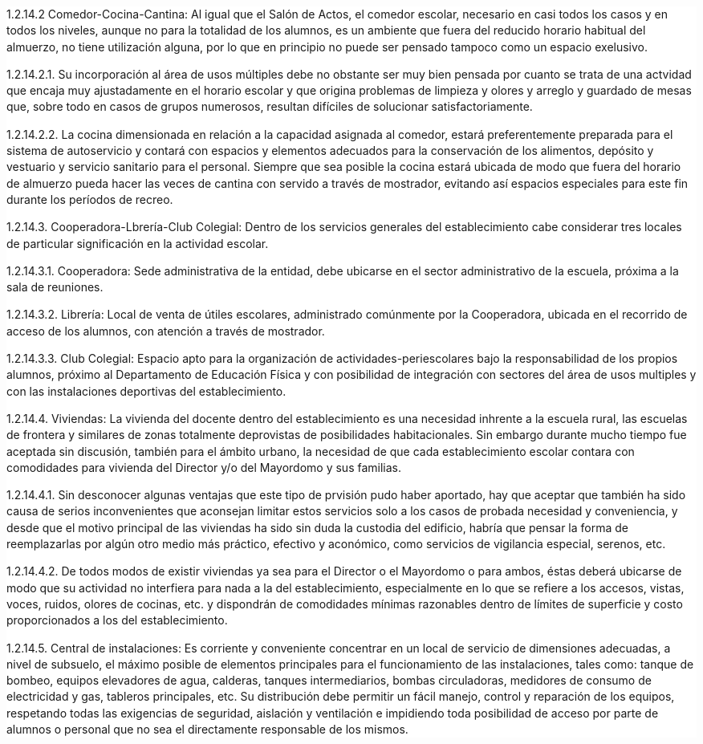 1.2.14.2  Comedor-Cocina-Cantina: Al igual que el Salón de Actos, el comedor escolar, necesario en casi todos los casos y en todos los niveles, aunque no para la totalidad de los alumnos, es un ambiente que fuera del reducido horario habitual del almuerzo, no tiene utilización alguna, por lo que en principio no puede ser pensado tampoco como un espacio exelusivo.

1.2.14.2.1. Su incorporación al área de usos múltiples debe no obstante ser muy bien pensada por cuanto se trata de una actvidad que encaja muy ajustadamente en el horario escolar y que origina problemas de limpieza y olores y arreglo y guardado de mesas que, sobre todo en casos de grupos numerosos, resultan difíciles de solucionar satisfactoriamente.

1.2.14.2.2. La cocina dimensionada en relación a la capacidad asignada al comedor, estará preferentemente preparada para el sistema de autoservicio y contará con espacios y elementos adecuados para la conservación de los alimentos, depósito y vestuario y servicio sanitario para el personal. Siempre que sea posible la cocina estará ubicada de modo que fuera del horario de almuerzo pueda hacer las veces de cantina con servido a través de mostrador, evitando así espacios especiales para este fin durante los períodos de recreo.

1.2.14.3. Cooperadora-Lbrería-Club Colegial: Dentro de los servicios generales del establecimiento cabe considerar tres locales de particular significación en la actividad escolar.

1.2.14.3.1. Cooperadora: Sede administrativa de la entidad, debe ubicarse en el sector administrativo de la escuela, próxima a la sala de reuniones.

1.2.14.3.2.  Librería: Local de venta de útiles escolares, administrado comúnmente por la Cooperadora, ubicada en el recorrido de acceso de los alumnos, con atención a través de mostrador.

1.2.14.3.3. Club Colegial: Espacio apto para la organización de actividades-periescolares bajo la responsabilidad de los propios alumnos, próximo al Departamento de Educación Física y con posibilidad de integración con sectores del área de usos multiples y con las instalaciones deportivas del establecimiento.

1.2.14.4. Viviendas: La vivienda del docente dentro del establecimiento es una necesidad inhrente a la escuela rural, las escuelas de frontera y similares de zonas totalmente deprovistas de posibilidades habitacionales. Sin embargo durante mucho tiempo fue aceptada sin discusión, también para el ámbito urbano, la necesidad de que cada establecimiento escolar contara con comodidades para vivienda del Director y/o del Mayordomo y sus familias.

1.2.14.4.1. Sin desconocer algunas ventajas que este tipo de prvisión pudo haber aportado, hay que aceptar que también ha sido causa de serios inconvenientes que aconsejan limitar estos servicios solo a los casos de probada necesidad y conveniencia, y desde que el motivo principal de las viviendas ha sido sin duda la custodia del edificio, habría que pensar la forma de reemplazarlas por algún otro medio más práctico, efectivo y aconómico, como servicios de vigilancia especial, serenos, etc.

1.2.14.4.2.  De todos modos de existir viviendas ya sea para el Director o el Mayordomo o para ambos, éstas deberá ubicarse de modo que su actividad no interfiera para nada a la del establecimiento, especialmente en lo que se refiere a los accesos, vistas, voces, ruidos, olores de cocinas, etc. y dispondrán de comodidades mínimas razonables dentro de límites de superficie y costo proporcionados a los del establecimiento.

1.2.14.5. Central de instalaciones: Es corriente y conveniente concentrar en un local de servicio de dimensiones adecuadas, a nivel de subsuelo, el máximo posible de elementos principales para el funcionamiento de las instalaciones, tales como: tanque de bombeo, equipos elevadores de agua, calderas, tanques intermediarios, bombas circuladoras, medidores de consumo de electricidad y gas, tableros principales, etc. Su distribución debe permitir un fácil manejo, control y reparación de los equipos, respetando todas las exigencias de seguridad, aislación y ventilación e impidiendo toda posibilidad de acceso por parte de alumnos o personal que no sea el directamente responsable de los mismos.
